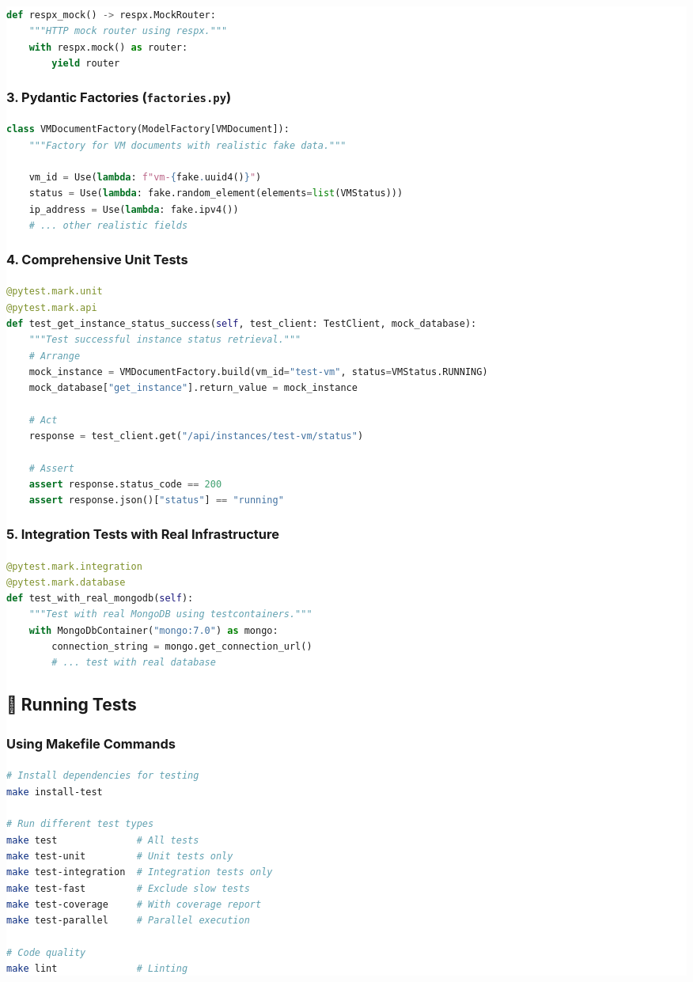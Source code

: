 ```python
def respx_mock() -> respx.MockRouter:
    """HTTP mock router using respx."""
    with respx.mock() as router:
        yield router
```

### 3. Pydantic Factories (`factories.py`)
```python
class VMDocumentFactory(ModelFactory[VMDocument]):
    """Factory for VM documents with realistic fake data."""

    vm_id = Use(lambda: f"vm-{fake.uuid4()}")
    status = Use(lambda: fake.random_element(elements=list(VMStatus)))
    ip_address = Use(lambda: fake.ipv4())
    # ... other realistic fields
```

### 4. Comprehensive Unit Tests
```python
@pytest.mark.unit
@pytest.mark.api
def test_get_instance_status_success(self, test_client: TestClient, mock_database):
    """Test successful instance status retrieval."""
    # Arrange
    mock_instance = VMDocumentFactory.build(vm_id="test-vm", status=VMStatus.RUNNING)
    mock_database["get_instance"].return_value = mock_instance

    # Act
    response = test_client.get("/api/instances/test-vm/status")

    # Assert
    assert response.status_code == 200
    assert response.json()["status"] == "running"
```

### 5. Integration Tests with Real Infrastructure
```python
@pytest.mark.integration
@pytest.mark.database
def test_with_real_mongodb(self):
    """Test with real MongoDB using testcontainers."""
    with MongoDbContainer("mongo:7.0") as mongo:
        connection_string = mongo.get_connection_url()
        # ... test with real database
```

## 🚀 Running Tests

### Using Makefile Commands
```bash
# Install dependencies for testing
make install-test

# Run different test types
make test              # All tests
make test-unit         # Unit tests only
make test-integration  # Integration tests only
make test-fast         # Exclude slow tests
make test-coverage     # With coverage report
make test-parallel     # Parallel execution

# Code quality
make lint              # Linting
```
